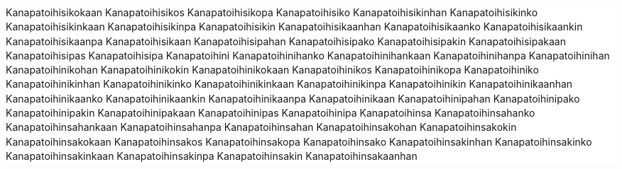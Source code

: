 Kanapatoihisikokaan
Kanapatoihisikos
Kanapatoihisikopa
Kanapatoihisiko
Kanapatoihisikinhan
Kanapatoihisikinko
Kanapatoihisikinkaan
Kanapatoihisikinpa
Kanapatoihisikin
Kanapatoihisikaanhan
Kanapatoihisikaanko
Kanapatoihisikaankin
Kanapatoihisikaanpa
Kanapatoihisikaan
Kanapatoihisipahan
Kanapatoihisipako
Kanapatoihisipakin
Kanapatoihisipakaan
Kanapatoihisipas
Kanapatoihisipa
Kanapatoihini
Kanapatoihinihanko
Kanapatoihinihankaan
Kanapatoihinihanpa
Kanapatoihinihan
Kanapatoihinikohan
Kanapatoihinikokin
Kanapatoihinikokaan
Kanapatoihinikos
Kanapatoihinikopa
Kanapatoihiniko
Kanapatoihinikinhan
Kanapatoihinikinko
Kanapatoihinikinkaan
Kanapatoihinikinpa
Kanapatoihinikin
Kanapatoihinikaanhan
Kanapatoihinikaanko
Kanapatoihinikaankin
Kanapatoihinikaanpa
Kanapatoihinikaan
Kanapatoihinipahan
Kanapatoihinipako
Kanapatoihinipakin
Kanapatoihinipakaan
Kanapatoihinipas
Kanapatoihinipa
Kanapatoihinsa
Kanapatoihinsahanko
Kanapatoihinsahankaan
Kanapatoihinsahanpa
Kanapatoihinsahan
Kanapatoihinsakohan
Kanapatoihinsakokin
Kanapatoihinsakokaan
Kanapatoihinsakos
Kanapatoihinsakopa
Kanapatoihinsako
Kanapatoihinsakinhan
Kanapatoihinsakinko
Kanapatoihinsakinkaan
Kanapatoihinsakinpa
Kanapatoihinsakin
Kanapatoihinsakaanhan